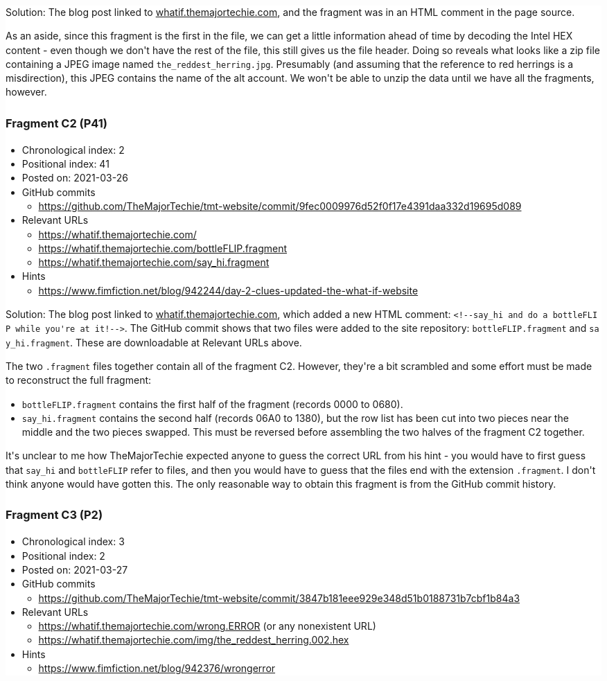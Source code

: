 Solution: The blog post linked to [whatif.themajortechie.com][], and the fragment was in an HTML comment in the page source.

As an aside, since this fragment is the first in the file, we can get a little information ahead of time by decoding the Intel HEX content - even though we don't have the rest of the file, this still gives us the file header. Doing so reveals what looks like a zip file containing a JPEG image named `the_reddest_herring.jpg`. Presumably (and assuming that the reference to red herrings is a misdirection), this JPEG contains the name of the alt account. We won't be able to unzip the data until we have all the fragments, however.

### Fragment C2 (P41)
* Chronological index: 2
* Positional index: 41
* Posted on: 2021-03-26
* GitHub commits
  * <https://github.com/TheMajorTechie/tmt-website/commit/9fec0009976d52f0f17e4391daa332d19695d089>
* Relevant URLs
  * <https://whatif.themajortechie.com/>
  * <https://whatif.themajortechie.com/bottleFLIP.fragment>
  * <https://whatif.themajortechie.com/say_hi.fragment>
* Hints
  * <https://www.fimfiction.net/blog/942244/day-2-clues-updated-the-what-if-website>

Solution: The blog post linked to [whatif.themajortechie.com][], which added a new HTML comment: `<!--say_hi and do a bottleFLIP while you're at it!-->`. The GitHub commit shows that two files were added to the site repository: `bottleFLIP.fragment` and `say_hi.fragment`. These are downloadable at Relevant URLs above.

The two `.fragment` files together contain all of the fragment C2. However, they're a bit scrambled and some effort must be made to reconstruct the full fragment:

* `bottleFLIP.fragment` contains the first half of the fragment (records 0000 to 0680).
* `say_hi.fragment` contains the second half (records 06A0 to 1380), but the row list has been cut into two pieces near the middle and the two pieces swapped. This must be reversed before assembling the two halves of the fragment C2 together.

It's unclear to me how TheMajorTechie expected anyone to guess the correct URL from his hint - you would have to first guess that `say_hi` and `bottleFLIP` refer to files, and then you would have to guess that the files end with the extension `.fragment`. I don't think anyone would have gotten this. The only reasonable way to obtain this fragment is from the GitHub commit history.

### Fragment C3 (P2)
* Chronological index: 3
* Positional index: 2
* Posted on: 2021-03-27
* GitHub commits
  * <https://github.com/TheMajorTechie/tmt-website/commit/3847b181eee929e348d51b0188731b7cbf1b84a3>
* Relevant URLs
  * <https://whatif.themajortechie.com/wrong.ERROR> (or any nonexistent URL)
  * <https://whatif.themajortechie.com/img/the_reddest_herring.002.hex>
* Hints
  * <https://www.fimfiction.net/blog/942376/wrongerror>


[TheMajorTechie's Fimfiction userpage]: https://www.fimfiction.net/user/234887/TheMajorTechie
[TheMajorTechie's Fimfiction blog]: https://www.fimfiction.net/user/234887/TheMajorTechie/blog
[Techie's alt-hunt extravaganza! group]: https://www.fimfiction.net/group/215617/techies-alt-hunt-extravaganza
[whatif.themajortechie.com]: https://whatif.themajortechie.com/
[tmt-website `whatif` commits]: https://github.com/TheMajorTechie/tmt-website/commits/whatif
[#2nd alt hunt Fimfiction tag]: https://www.fimfiction.net/search/blog-posts?q=%232nd+alt+hunt&s=date
[New 2nd alt hint! (+ details on what you get if you find it)]: https://www.fimfiction.net/blog/942118/new-2nd-alt-hint-details-on-what-you-get-if-you-find-it
[Intel HEX Wikipedia article]: https://en.wikipedia.org/wiki/Intel_HEX
[Python intelhex]: https://pypi.org/project/intelhex/